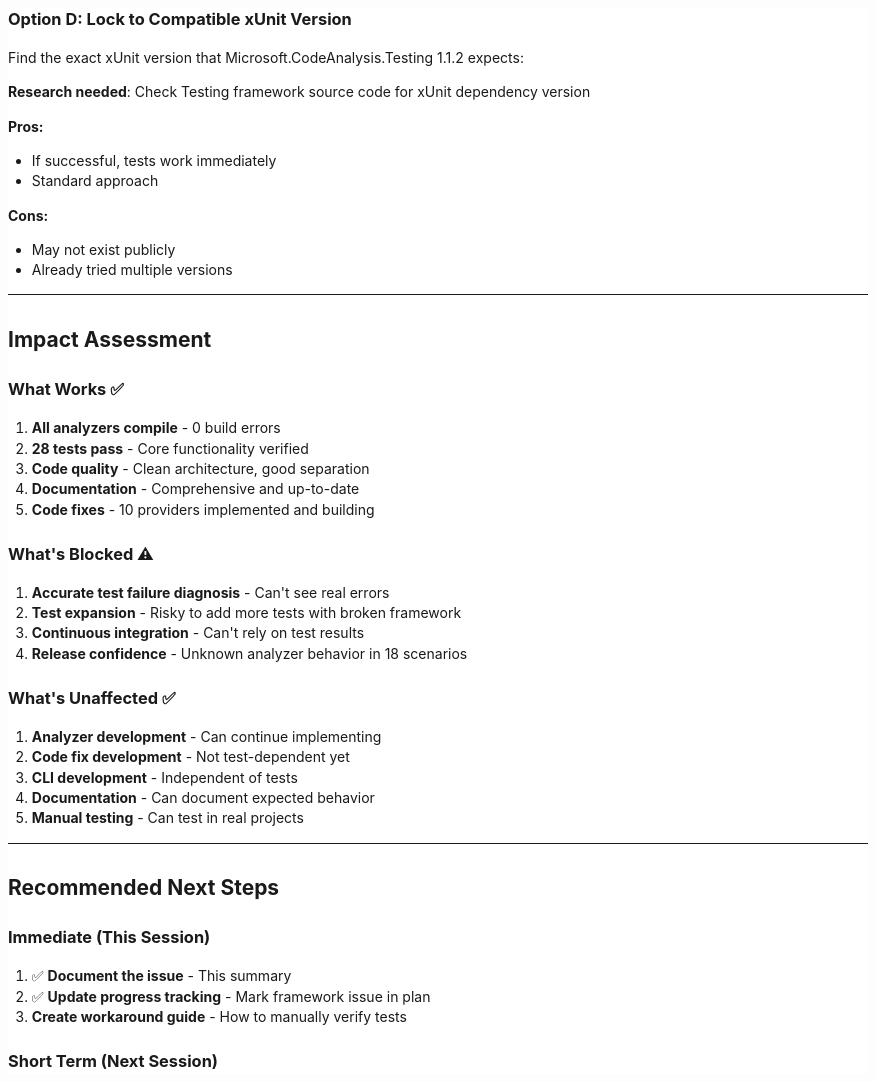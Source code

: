 ### Option D: Lock to Compatible xUnit Version

Find the exact xUnit version that Microsoft.CodeAnalysis.Testing 1.1.2 expects:

**Research needed**: Check Testing framework source code for xUnit dependency version

**Pros:**
- If successful, tests work immediately
- Standard approach

**Cons:**
- May not exist publicly
- Already tried multiple versions

---

## Impact Assessment

### What Works ✅

1. **All analyzers compile** - 0 build errors
2. **28 tests pass** - Core functionality verified
3. **Code quality** - Clean architecture, good separation
4. **Documentation** - Comprehensive and up-to-date
5. **Code fixes** - 10 providers implemented and building

### What's Blocked ⚠️

1. **Accurate test failure diagnosis** - Can't see real errors
2. **Test expansion** - Risky to add more tests with broken framework
3. **Continuous integration** - Can't rely on test results
4. **Release confidence** - Unknown analyzer behavior in 18 scenarios

### What's Unaffected ✅

1. **Analyzer development** - Can continue implementing
2. **Code fix development** - Not test-dependent yet
3. **CLI development** - Independent of tests
4. **Documentation** - Can document expected behavior
5. **Manual testing** - Can test in real projects

---

## Recommended Next Steps

### Immediate (This Session)

1. ✅ **Document the issue** - This summary
2. ✅ **Update progress tracking** - Mark framework issue in plan
3. **Create workaround guide** - How to manually verify tests

### Short Term (Next Session)

